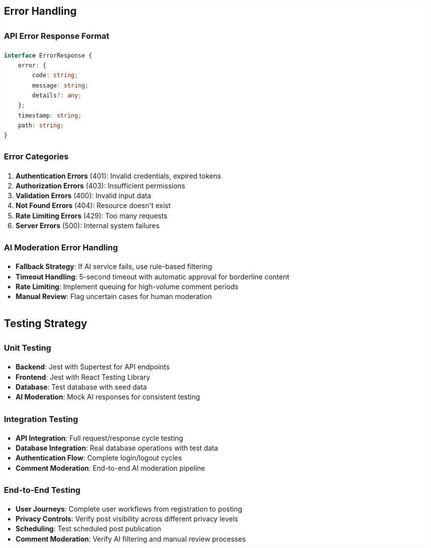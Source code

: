 ## Error Handling

### API Error Response Format
```typescript
interface ErrorResponse {
    error: {
        code: string;
        message: string;
        details?: any;
    };
    timestamp: string;
    path: string;
}
```

### Error Categories
1. **Authentication Errors** (401): Invalid credentials, expired tokens
2. **Authorization Errors** (403): Insufficient permissions
3. **Validation Errors** (400): Invalid input data
4. **Not Found Errors** (404): Resource doesn't exist
5. **Rate Limiting Errors** (429): Too many requests
6. **Server Errors** (500): Internal system failures

### AI Moderation Error Handling
- **Fallback Strategy**: If AI service fails, use rule-based filtering
- **Timeout Handling**: 5-second timeout with automatic approval for borderline content
- **Rate Limiting**: Implement queuing for high-volume comment periods
- **Manual Review**: Flag uncertain cases for human moderation

## Testing Strategy

### Unit Testing
- **Backend**: Jest with Supertest for API endpoints
- **Frontend**: Jest with React Testing Library
- **Database**: Test database with seed data
- **AI Moderation**: Mock AI responses for consistent testing

### Integration Testing
- **API Integration**: Full request/response cycle testing
- **Database Integration**: Real database operations with test data
- **Authentication Flow**: Complete login/logout cycles
- **Comment Moderation**: End-to-end AI moderation pipeline

### End-to-End Testing
- **User Journeys**: Complete user workflows from registration to posting
- **Privacy Controls**: Verify post visibility across different privacy levels
- **Scheduling**: Test scheduled post publication
- **Comment Moderation**: Verify AI filtering and manual review processes
